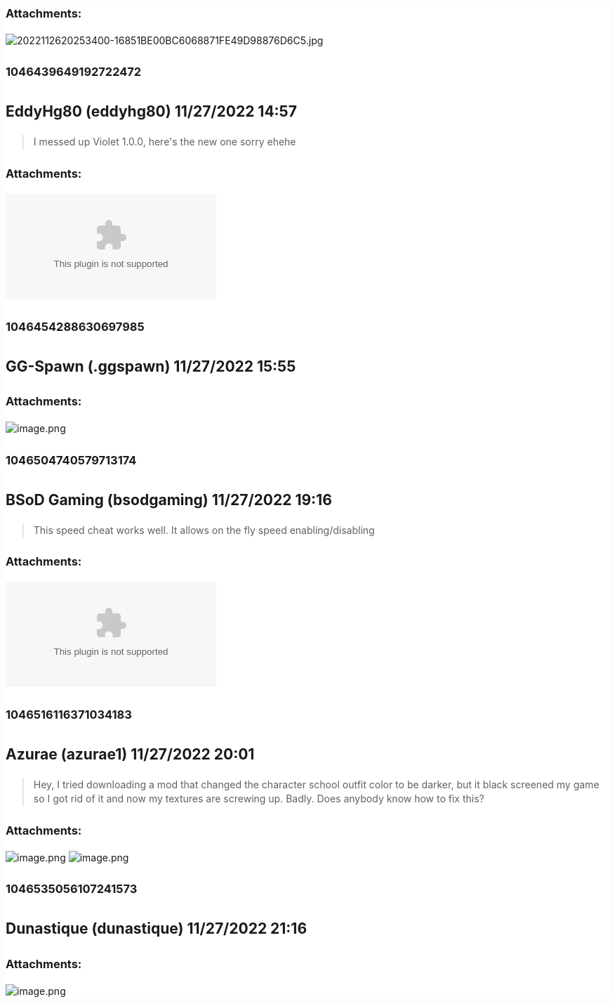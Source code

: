 > 
### Attachments: 
![2022112620253400-16851BE00BC6068871FE49D98876D6C5.jpg](https://yuzudiscordbackup.s3.us-west-2.amazonaws.com/files-game-mods/1046252162403012628_2022112620253400-16851BE00BC6068871FE49D98876D6C5.jpg)

### 1046439649192722472
## EddyHg80 (eddyhg80) 11/27/2022 14:57 

> I messed up Violet 1.0.0, here's the new one sorry ehehe
### Attachments: 
![Half_game_speed.zip](https://yuzudiscordbackup.s3.us-west-2.amazonaws.com/files-game-mods/1046439649192722472_Half_game_speed.zip)

### 1046454288630697985
## GG-Spawn (.ggspawn) 11/27/2022 15:55 

> 
### Attachments: 
![image.png](https://yuzudiscordbackup.s3.us-west-2.amazonaws.com/files-game-mods/1046454288630697985_image.png)

### 1046504740579713174
## BSoD Gaming (bsodgaming) 11/27/2022 19:16 

> This speed cheat works well. It allows on the fly speed enabling/disabling
### Attachments: 
![speed_cheat.zip](https://yuzudiscordbackup.s3.us-west-2.amazonaws.com/files-game-mods/1046504740579713174_speed_cheat.zip)

### 1046516116371034183
## Azurae (azurae1) 11/27/2022 20:01 

> Hey, I tried downloading a mod that changed the character school outfit color to be darker, but it black screened my game so I got rid of it and now my textures are screwing up. Badly. Does anybody know how to fix this?
### Attachments: 
![image.png](https://yuzudiscordbackup.s3.us-west-2.amazonaws.com/files-game-mods/1046516116371034183_image.png)
![image.png](https://yuzudiscordbackup.s3.us-west-2.amazonaws.com/files-game-mods/1046516116371034183_image.png)

### 1046535056107241573
## Dunastique (dunastique) 11/27/2022 21:16 

> 
### Attachments: 
![image.png](https://yuzudiscordbackup.s3.us-west-2.amazonaws.com/files-game-mods/1046535056107241573_image.png)
